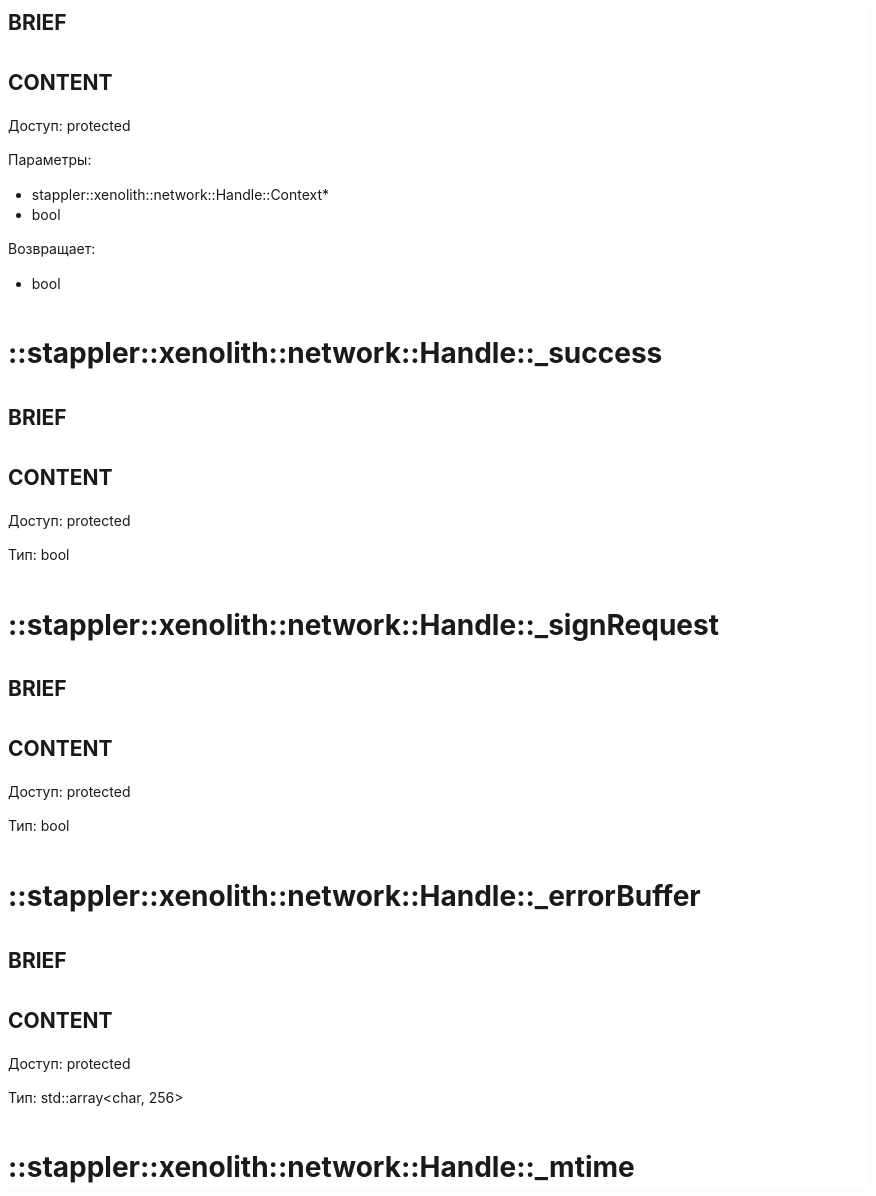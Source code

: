 ## BRIEF

## CONTENT

Доступ: protected

Параметры:
* stappler::xenolith::network::Handle::Context*
* bool

Возвращает:
* bool

# ::stappler::xenolith::network::Handle::_success

## BRIEF

## CONTENT

Доступ: protected

Тип: bool


# ::stappler::xenolith::network::Handle::_signRequest

## BRIEF

## CONTENT

Доступ: protected

Тип: bool


# ::stappler::xenolith::network::Handle::_errorBuffer

## BRIEF

## CONTENT

Доступ: protected

Тип: std::array<char, 256>


# ::stappler::xenolith::network::Handle::_mtime
